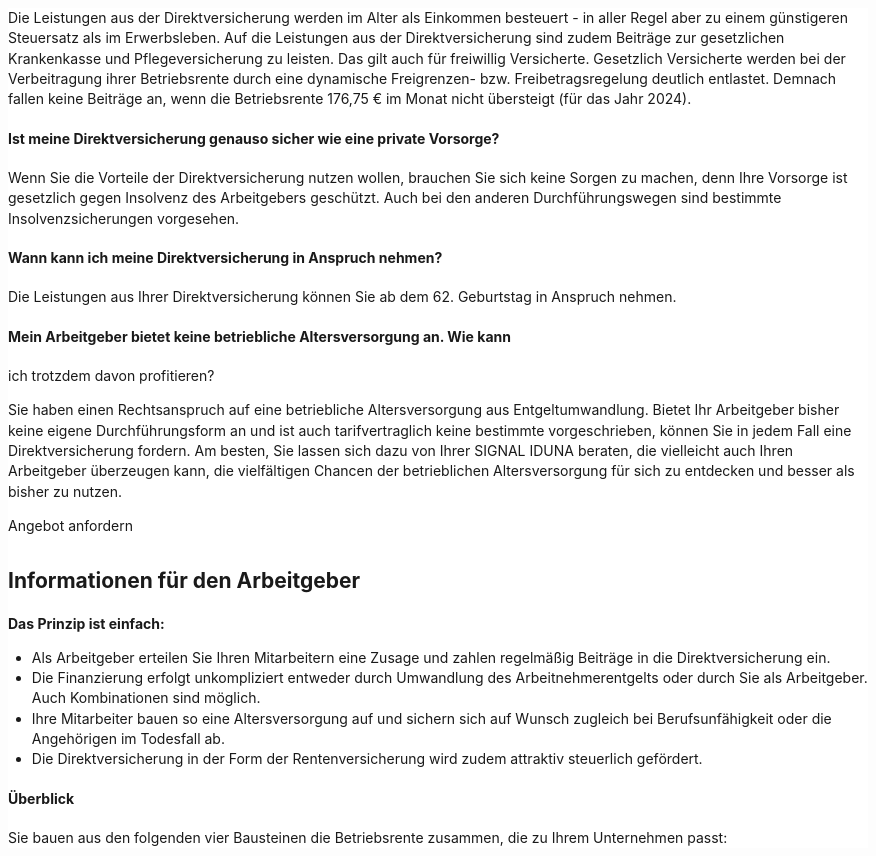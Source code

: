 Die Leistungen aus der Direkt­versicherung werden im Alter als Einkommen
besteuert - in aller Regel aber zu einem günstigeren Steuersatz als im
Erwerbsleben. Auf die Leistungen aus der Direkt­versicherung sind zudem
Beiträge zur gesetzlichen Krankenkasse und Pflege­versicherung zu leisten. Das
gilt auch für freiwillig Versicherte. Gesetzlich Versicherte werden bei der
Verbeitragung ihrer Betriebsrente durch eine dynamische Freigrenzen- bzw.
Freibetragsregelung deutlich entlastet. Demnach fallen keine Beiträge an, wenn
die Betriebsrente 176,75 € im Monat nicht übersteigt (für das Jahr 2024).

####  Ist meine Direktversicherung genauso sicher wie eine private Vorsorge?

Wenn Sie die Vorteile der Direkt­versicherung nutzen wollen, brauchen Sie sich
keine Sorgen zu machen, denn Ihre Vorsorge ist gesetzlich gegen Insolvenz des
Arbeitgebers geschützt. Auch bei den anderen Durchführungswegen sind bestimmte
Insolvenzsicherungen vorgesehen.

####  Wann kann ich meine Direktversicherung in Anspruch nehmen?

Die Leistungen aus Ihrer Direkt­versicherung können Sie ab dem 62. Geburtstag
in Anspruch nehmen.

####  Mein Arbeitgeber bietet keine betriebliche Altersversorgung an. Wie kann
ich trotzdem davon profitieren?

Sie haben einen Rechtsanspruch auf eine betriebliche Altersversorgung aus
Entgeltumwandlung. Bietet Ihr Arbeitgeber bisher keine eigene
Durchführungsform an und ist auch tarifvertraglich keine bestimmte
vorgeschrieben, können Sie in jedem Fall eine Direkt­versicherung fordern. Am
besten, Sie lassen sich dazu von Ihrer SIGNAL IDUNA beraten, die vielleicht
auch Ihren Arbeitgeber überzeugen kann, die vielfältigen Chancen der
betrieblichen Altersversorgung für sich zu entdecken und besser als bisher zu
nutzen.

Angebot anfordern

##  Informationen für den Arbeitgeber

**Das Prinzip ist einfach:**

  * Als Arbeitgeber erteilen Sie Ihren Mitarbeitern eine Zusage und zahlen regelmäßig Beiträge in die Direkt­versicherung ein.
  * Die Finanzierung erfolgt unkompliziert entweder durch Umwandlung des Arbeitnehmerentgelts oder durch Sie als Arbeitgeber. Auch Kombinationen sind möglich.
  * Ihre Mitarbeiter bauen so eine Altersversorgung auf und sichern sich auf Wunsch zugleich bei Berufsunfähigkeit oder die Angehörigen im Todesfall ab.
  * Die Direkt­versicherung in der Form der Renten­versicherung wird zudem attraktiv steuerlich gefördert.

####  Überblick

Sie bauen aus den folgenden vier Bausteinen die Betriebsrente zusammen, die zu
Ihrem Unternehmen passt:
